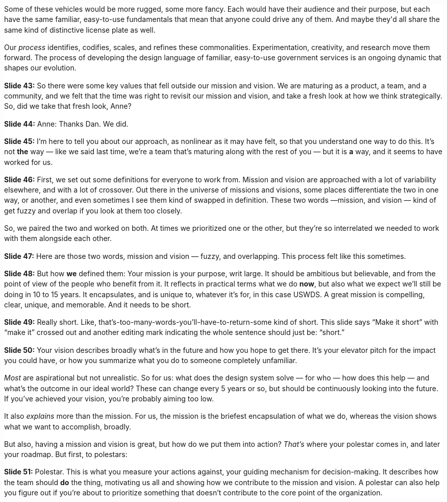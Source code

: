 Some of these vehicles would be more rugged, some more fancy. Each would have their audience and their purpose, but each have the same familiar, easy-to-use fundamentals that mean that anyone could drive any of them. And maybe they'd all share the same kind of distinctive license plate as well.

Our *process* identifies, codifies, scales, and refines these commonalities. Experimentation, creativity, and research move them forward. The process of developing the design language of familiar, easy-to-use government services is an ongoing dynamic that shapes our evolution.

**Slide 43:** So there were some key values that fell outside our mission and vision. We are maturing as a product, a team, and a community, and we felt that the time was right to revisit our mission and vision, and take a fresh look at how we think strategically. So, did we take that fresh look, Anne?

**Slide 44:** Anne: Thanks Dan. We did.

**Slide 45:** I’m here to tell you about our approach, as nonlinear as it may have felt, so that you understand one way to do this. It’s not **the** way — like we said last time, we’re a team that’s maturing along with the rest of you — but it is **a** way, and it seems to have worked for us.

**Slide 46:** First, we set out some definitions for everyone to work from. Mission and vision are approached with a lot of variability elsewhere, and with a lot of crossover. Out there in the universe of missions and visions, some places differentiate the two in one way, or another, and even sometimes I see them kind of swapped in definition. These two words —mission, and vision — kind of get fuzzy and overlap if you look at them too closely.

So, we paired the two and worked on both. At times we prioritized one or the other, but they’re so interrelated we needed to work with them alongside each other.

**Slide 47:** Here are those two words, mission and vision — fuzzy, and overlapping. This process felt like this sometimes.

**Slide 48:** But how **we** defined them: Your mission is your purpose, writ large. It should be ambitious but believable, and from the point of view of the people who benefit from it. It reflects in practical terms what we do **now**, but also what we expect we’ll still be doing in 10 to 15 years. It encapsulates, and is unique to, whatever it’s for, in this case USWDS. A great mission is compelling, clear, unique, and memorable. And it needs to be short.

**Slide 49:** Really short. Like, that’s-too-many-words-you’ll-have-to-return-some kind of short. This slide says “Make it short” with “make it” crossed out and another editing mark indicating the whole sentence should just be: “short.”

**Slide 50:** Your vision describes broadly what’s in the future and how you hope to get there. It’s your elevator pitch for the impact you could have, or how you summarize what you do to someone completely unfamiliar.

*Most* are aspirational but not unrealistic. So for us: what does the design system solve — for who — how does this help — and what’s the outcome in our ideal world? These can change every 5 years or so, but should be continuously looking into the future. If you’ve achieved your vision, you’re probably aiming too low.

It also *explains* more than the mission. For us, the mission is the briefest encapsulation of what we do, whereas the vision shows what we want to accomplish, broadly.

But also, having a mission and vision is great, but how do we put them into action? *That’s* where your polestar comes in, and later your roadmap. But first, to polestars:

**Slide 51:** Polestar. This is what you measure your actions against, your guiding mechanism for decision-making. It describes how the team should **do** the thing, motivating us all and showing how we contribute to the mission and vision. A polestar can also help you figure out if you’re about to prioritize something that doesn’t contribute to the core point of the organization.
